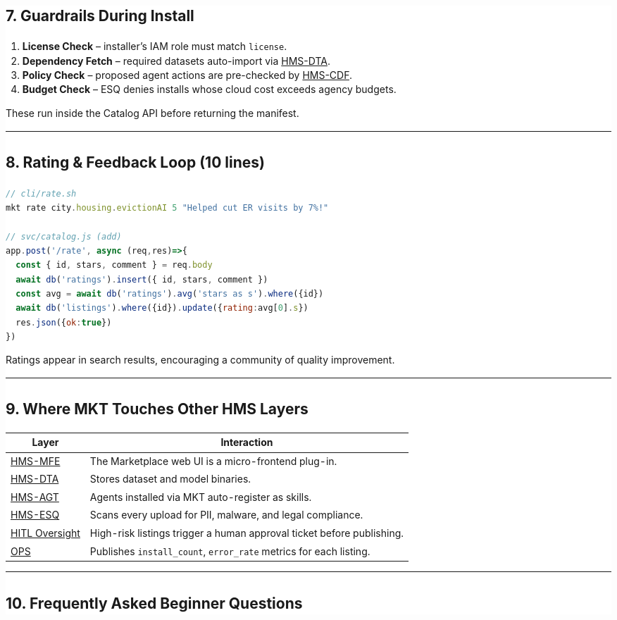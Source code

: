 
## 7. Guardrails During Install

1. **License Check** – installer’s IAM role must match `license`.  
2. **Dependency Fetch** – required datasets auto-import via [HMS-DTA](06_data_repository___governance__hms_dta__.md).  
3. **Policy Check** – proposed agent actions are pre-checked by [HMS-CDF](08_policy___legislative_engine__hms_cdf__.md).  
4. **Budget Check** – ESQ denies installs whose cloud cost exceeds agency budgets.

These run inside the Catalog API before returning the manifest.

---

## 8. Rating & Feedback Loop (10 lines)

```js
// cli/rate.sh
mkt rate city.housing.evictionAI 5 "Helped cut ER visits by 7%!"

// svc/catalog.js (add)
app.post('/rate', async (req,res)=>{
  const { id, stars, comment } = req.body
  await db('ratings').insert({ id, stars, comment })
  const avg = await db('ratings').avg('stars as s').where({id})
  await db('listings').where({id}).update({rating:avg[0].s})
  res.json({ok:true})
})
```

Ratings appear in search results, encouraging a community of quality improvement.

---

## 9. Where MKT Touches Other HMS Layers

| Layer | Interaction |
|-------|-------------|
| [HMS-MFE](01_micro_frontend__hms_mfe__.md) | The Marketplace web UI is a micro-frontend plug-in. |
| [HMS-DTA](06_data_repository___governance__hms_dta__.md) | Stores dataset and model binaries. |
| [HMS-AGT](09_ai_representative_agent_framework__hms_agt___hms_agx__.md) | Agents installed via MKT auto-register as skills. |
| [HMS-ESQ](05_security__privacy___legal_guardrails__hms_esq___platform_controls__.md) | Scans every upload for PII, malware, and legal compliance. |
| [HITL Oversight](10_human_in_the_loop__hitl__oversight_.md) | High-risk listings trigger a human approval ticket before publishing. |
| [OPS](15_monitoring___metrics__hms_ops__.md) | Publishes `install_count`, `error_rate` metrics for each listing. |

---

## 10. Frequently Asked Beginner Questions
